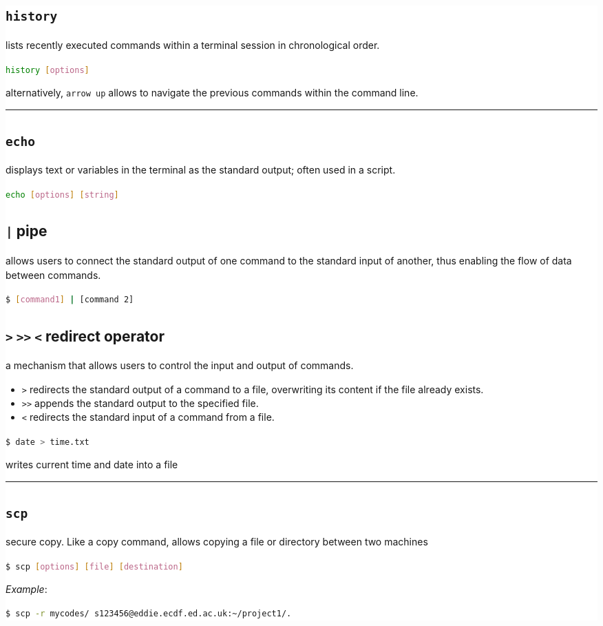 ## `history`
lists recently executed commands within a terminal session in chronological order.

```bash
history [options]
```

alternatively, `arrow up` allows to navigate the previous commands within the command line.

---


## `echo`
displays text or variables in the terminal as the standard output; often used in a script.

```bash
echo [options] [string]
```

## `|` pipe
allows users to connect the standard output of one command to the standard input of another, thus enabling the flow of data between commands.

```bash
$ [command1] | [command 2]
```

## `>` `>>` `<` redirect operator
a mechanism that allows users to control the input and output of commands.
 
- `>` redirects the standard output of a command to a file, overwriting its content if the file already exists. 
- `>>` appends the standard output to the specified file.
- `<` redirects the standard input of a command from a file. 

```bash
$ date > time.txt
```  
writes current time and date into a file 


---

## `scp`
secure copy. Like a copy command, allows copying a file or directory between two machines 

```bash
$ scp [options] [file] [destination] 
```

*Example*:

```bash
$ scp -r mycodes/ s123456@eddie.ecdf.ed.ac.uk:~/project1/.
```
